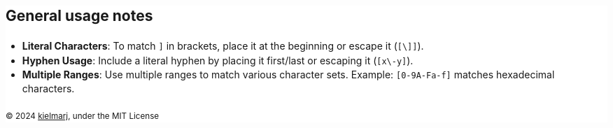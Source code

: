 ## General usage notes

- **Literal Characters**: To match `]` in brackets, place it at the beginning or escape it (`[\]]`).
- **Hyphen Usage**: Include a literal hyphen by placing it first/last or escaping it (`[x\-y]`).
- **Multiple Ranges**: Use multiple ranges to match various character sets. Example: `[0-9A-Fa-f]` matches hexadecimal characters.

<sub>© 2024 [kielmarj](https://github.com/kielmarj), under the MIT License</sub>
